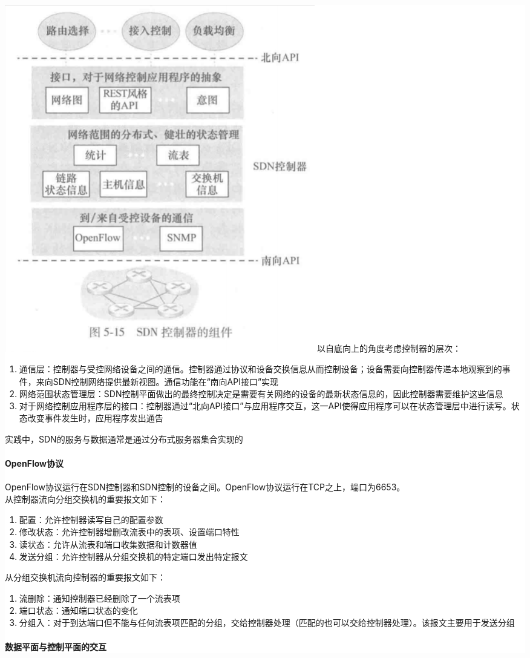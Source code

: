 ![](pic/eab9238bfc8081c1948ca96049b6eb81.png)
以自底向上的角度考虑控制器的层次：
1. 通信层：控制器与受控网络设备之间的通信。控制器通过协议和设备交换信息从而控制设备；设备需要向控制器传递本地观察到的事件，来向SDN控制网络提供最新视图。通信功能在“南向API接口”实现
2. 网络范围状态管理层：SDN控制平面做出的最终控制决定是需要有关网络的设备的最新状态信息的，因此控制器需要维护这些信息
3. 对于网络控制应用程序层的接口：控制器通过“北向API接口”与应用程序交互，这一API使得应用程序可以在状态管理层中进行读写。状态改变事件发生时，应用程序发出通告

实践中，SDN的服务与数据通常是通过分布式服务器集合实现的

#### OpenFlow协议

OpenFlow协议运行在SDN控制器和SDN控制的设备之间。OpenFlow协议运行在TCP之上，端口为6653。  
从控制器流向分组交换机的重要报文如下：
1. 配置：允许控制器读写自己的配置参数
2. 修改状态：允许控制器增删改流表中的表项、设置端口特性
3. 读状态：允许从流表和端口收集数据和计数器值
4. 发送分组：允许控制器从分组交换机的特定端口发出特定报文  
   
从分组交换机流向控制器的重要报文如下：
1. 流删除：通知控制器已经删除了一个流表项
2. 端口状态：通知端口状态的变化
3. 分组入：对于到达端口但不能与任何流表项匹配的分组，交给控制器处理（匹配的也可以交给控制器处理）。该报文主要用于发送分组

#### 数据平面与控制平面的交互
